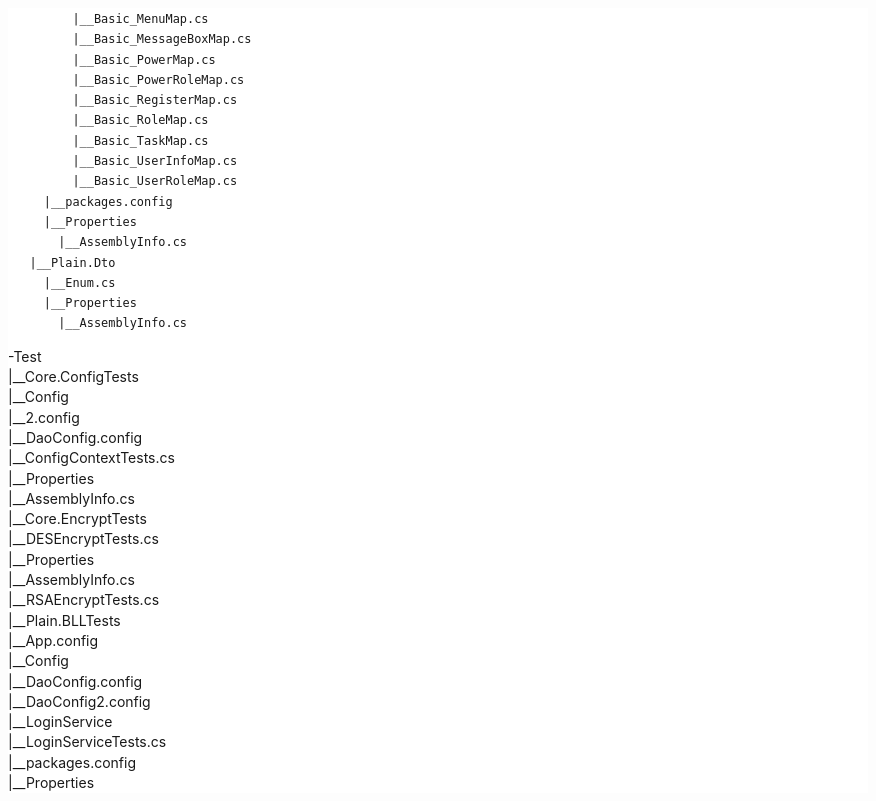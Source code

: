              |__Basic_MenuMap.cs   
             |__Basic_MessageBoxMap.cs   
             |__Basic_PowerMap.cs   
             |__Basic_PowerRoleMap.cs   
             |__Basic_RegisterMap.cs   
             |__Basic_RoleMap.cs   
             |__Basic_TaskMap.cs   
             |__Basic_UserInfoMap.cs   
             |__Basic_UserRoleMap.cs   
         |__packages.config   
         |__Properties   
           |__AssemblyInfo.cs   
       |__Plain.Dto   
         |__Enum.cs   
         |__Properties   
           |__AssemblyInfo.cs   
-Test   
  |__Core.ConfigTests   
       |__Config   
         |__2.config   
         |__DaoConfig.config   
       |__ConfigContextTests.cs   
       |__Properties   
         |__AssemblyInfo.cs   
  |__Core.EncryptTests   
       |__DESEncryptTests.cs   
       |__Properties   
         |__AssemblyInfo.cs   
       |__RSAEncryptTests.cs   
  |__Plain.BLLTests   
       |__App.config   
       |__Config   
         |__DaoConfig.config   
         |__DaoConfig2.config   
       |__LoginService   
         |__LoginServiceTests.cs   
       |__packages.config   
       |__Properties   